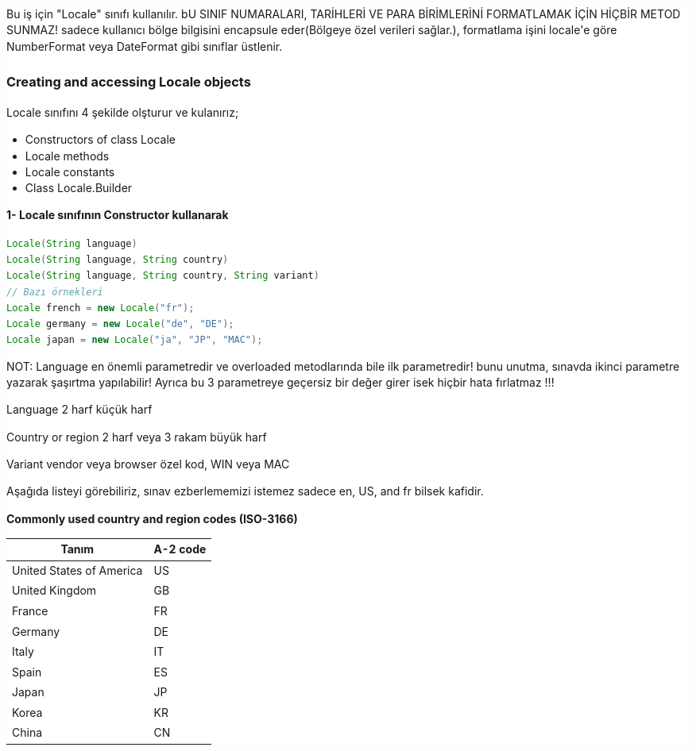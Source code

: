 Bu iş için \"Locale\" sınıfı kullanılır. bU SINIF NUMARALARI, TARİHLERİ VE PARA BİRİMLERİNİ FORMATLAMAK İÇİN HİÇBİR METOD SUNMAZ! sadece kullanıcı bölge bilgisini encapsule eder(Bölgeye özel verileri sağlar.),
formatlama işini locale\'e göre NumberFormat veya DateFormat gibi sınıflar üstlenir.

### Creating and accessing Locale objects

Locale sınıfını 4 şekilde olşturur ve kulanırız;

- Constructors of class Locale
- Locale methods
- Locale constants
- Class Locale.Builder

**1- Locale sınıfının Constructor kullanarak**

```java
Locale(String language)
Locale(String language, String country)
Locale(String language, String country, String variant)
// Bazı örnekleri
Locale french = new Locale("fr");
Locale germany = new Locale("de", "DE");
Locale japan = new Locale("ja", "JP", "MAC");

```

NOT: Language en önemli parametredir ve overloaded metodlarında bile ilk parametredir! bunu unutma, sınavda ikinci parametre yazarak şaşırtma yapılabilir! Ayrıca bu 3 parametreye geçersiz bir değer girer isek hiçbir hata fırlatmaz !!!

Language 					2 harf 								   küçük harf

Country or region 		2 harf veya 3 rakam 			büyük harf

Variant vendor veya browser özel kod, WIN veya MAC

Aşağıda listeyi görebiliriz, sınav ezberlememizi istemez sadece en, US, and fr bilsek kafidir.

**Commonly used country and region codes (ISO-3166)**

| Tanım | A-2 code |
|---|---|
| United States of America | US |
| United Kingdom  | GB |
| France  | FR |
| Germany  | DE |
| Italy | IT |
| Spain | ES |
| Japan | JP |
| Korea | KR |
| China | CN |
